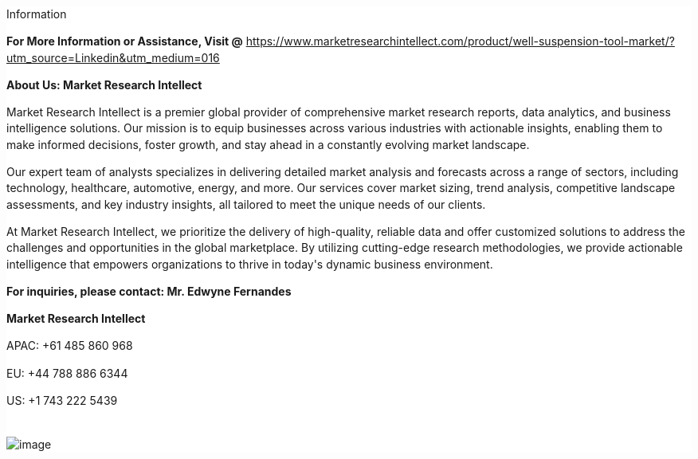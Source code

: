 Information</li></ul></div><div class="article-main__content" data-test-id="publishing-text-block"><p><span class="font-[700]"><strong>For More Information or Assistance, Visit @</strong>&nbsp;<a href="https://www.marketresearchintellect.com/product/well-suspension-tool-market/?utm_source=Linkedin&utm_medium=016">https://www.marketresearchintellect.com/product/well-suspension-tool-market/?utm_source=Linkedin&utm_medium=016</a></span></p><p><strong>About Us: Market Research Intellect</strong></p><p>Market Research Intellect is a premier global provider of comprehensive market research reports, data analytics, and business intelligence solutions. Our mission is to equip businesses across various industries with actionable insights, enabling them to make informed decisions, foster growth, and stay ahead in a constantly evolving market landscape.</p><p>Our expert team of analysts specializes in delivering detailed market analysis and forecasts across a range of sectors, including technology, healthcare, automotive, energy, and more. Our services cover market sizing, trend analysis, competitive landscape assessments, and key industry insights, all tailored to meet the unique needs of our clients.</p><p>At Market Research Intellect, we prioritize the delivery of high-quality, reliable data and offer customized solutions to address the challenges and opportunities in the global marketplace. By utilizing cutting-edge research methodologies, we provide actionable intelligence that empowers organizations to thrive in today's dynamic business environment.</p><p><strong>For inquiries, please contact: Mr. Edwyne Fernandes</strong></p><p><strong>Market Research Intellect</strong></p><p>APAC: +61 485 860 968</p><p>EU: +44 788 886 6344</p><p>US: +1 743 222 5439</p></div><div class="article-main__content" data-test-id="publishing-text-block">&nbsp;</div>
![image](https://github.com/user-attachments/assets/9f91aacd-74ef-4503-821b-7fe38e344138)
